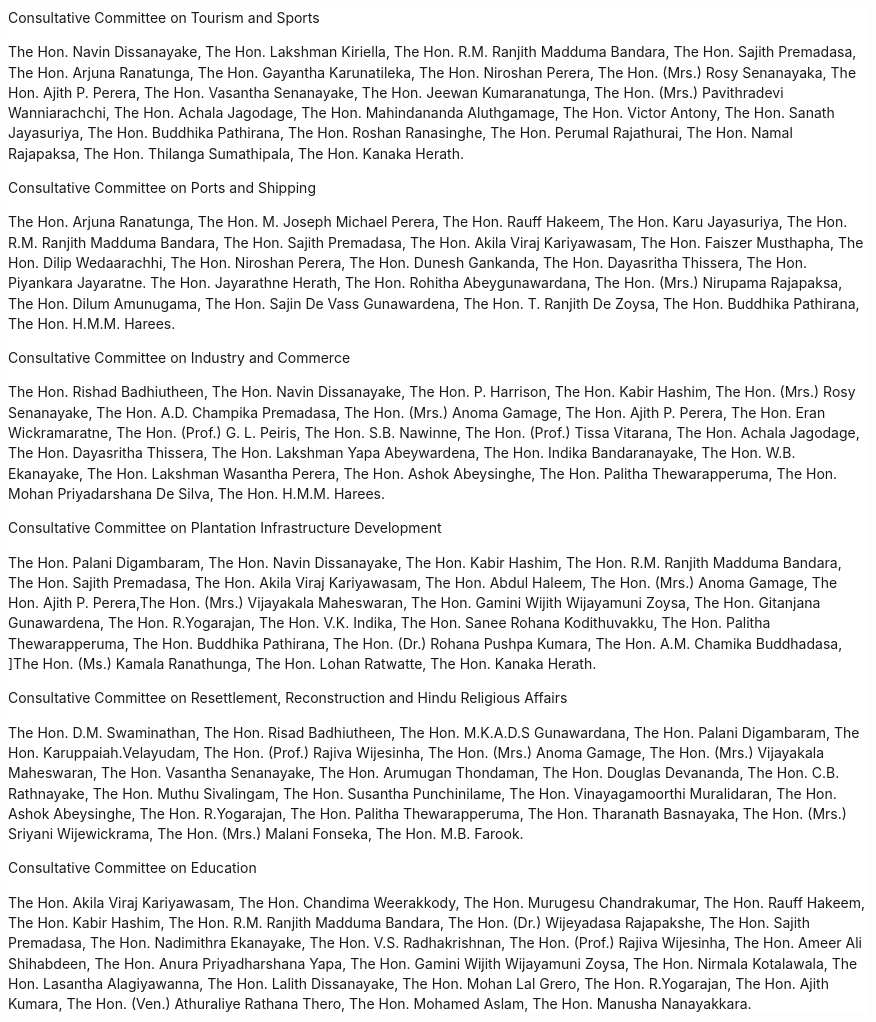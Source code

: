 Consultative Committee on Tourism and Sports

The Hon. Navin Dissanayake, The Hon. Lakshman Kiriella, The Hon. R.M. Ranjith Madduma Bandara, The Hon. Sajith Premadasa, The Hon. Arjuna Ranatunga, The Hon. Gayantha Karunatileka, The Hon. Niroshan Perera, The Hon. (Mrs.) Rosy Senanayaka, The Hon. Ajith P. Perera, The Hon. Vasantha Senanayake, The Hon. Jeewan Kumaranatunga, The Hon. (Mrs.) Pavithradevi Wanniarachchi, The Hon. Achala Jagodage, The Hon. Mahindananda Aluthgamage, The Hon. Victor Antony, The Hon. Sanath Jayasuriya, The Hon. Buddhika Pathirana, The Hon. Roshan Ranasinghe, The Hon. Perumal Rajathurai, The Hon. Namal Rajapaksa, The Hon. Thilanga Sumathipala, The Hon. Kanaka Herath.

Consultative Committee on Ports and Shipping

The Hon. Arjuna Ranatunga, The Hon. M. Joseph Michael Perera, The Hon. Rauff Hakeem, The Hon. Karu Jayasuriya, The Hon. R.M. Ranjith Madduma Bandara, The Hon. Sajith Premadasa, The Hon. Akila Viraj Kariyawasam, The Hon. Faiszer Musthapha, The Hon. Dilip Wedaarachhi, The Hon. Niroshan Perera, The Hon. Dunesh Gankanda, The Hon. Dayasritha Thissera, The Hon. Piyankara Jayaratne. The Hon. Jayarathne Herath, The Hon. Rohitha Abeygunawardana, The Hon. (Mrs.) Nirupama Rajapaksa, The Hon. Dilum Amunugama, The Hon. Sajin De Vass Gunawardena, The Hon. T. Ranjith De Zoysa, The Hon. Buddhika Pathirana, The Hon. H.M.M. Harees.

Consultative Committee on Industry and Commerce

The Hon. Rishad Badhiutheen, The Hon. Navin Dissanayake, The Hon. P. Harrison, The Hon. Kabir Hashim, The Hon. (Mrs.) Rosy Senanayake, The Hon. A.D. Champika Premadasa, The Hon. (Mrs.) Anoma Gamage, The Hon. Ajith P. Perera, The Hon. Eran Wickramaratne, The Hon. (Prof.) G. L. Peiris, The Hon. S.B. Nawinne, The Hon. (Prof.) Tissa Vitarana, The Hon. Achala Jagodage, The Hon. Dayasritha Thissera, The Hon. Lakshman Yapa Abeywardena, The Hon. Indika Bandaranayake, The Hon. W.B. Ekanayake, The Hon. Lakshman Wasantha Perera, The Hon. Ashok Abeysinghe, The Hon. Palitha Thewarapperuma, The Hon. Mohan Priyadarshana De Silva, The Hon. H.M.M. Harees.

Consultative Committee on Plantation Infrastructure Development

The Hon. Palani Digambaram, The Hon. Navin Dissanayake, The Hon. Kabir Hashim, The Hon. R.M. Ranjith Madduma Bandara, The Hon. Sajith Premadasa, The Hon. Akila Viraj Kariyawasam, The Hon. Abdul Haleem, The Hon. (Mrs.) Anoma Gamage, The Hon. Ajith P. Perera,The Hon. (Mrs.) Vijayakala Maheswaran, The Hon. Gamini Wijith Wijayamuni Zoysa, The Hon. Gitanjana Gunawardena, The Hon. R.Yogarajan, The Hon. V.K. Indika, The Hon. Sanee Rohana Kodithuvakku, The Hon. Palitha Thewarapperuma, The Hon. Buddhika Pathirana, The Hon. (Dr.) Rohana Pushpa Kumara, The Hon. A.M. Chamika Buddhadasa, ]The Hon. (Ms.) Kamala Ranathunga, The Hon. Lohan Ratwatte, The Hon. Kanaka Herath.

Consultative Committee on Resettlement, Reconstruction and Hindu Religious Affairs

The Hon. D.M. Swaminathan, The Hon. Risad Badhiutheen, The Hon. M.K.A.D.S Gunawardana, The Hon. Palani Digambaram, The Hon. Karuppaiah.Velayudam, The Hon. (Prof.) Rajiva Wijesinha, The Hon. (Mrs.) Anoma Gamage, The Hon. (Mrs.) Vijayakala Maheswaran, The Hon. Vasantha Senanayake, The Hon. Arumugan Thondaman, The Hon. Douglas Devananda, The Hon. C.B. Rathnayake, The Hon. Muthu Sivalingam, The Hon. Susantha Punchinilame, The Hon. Vinayagamoorthi Muralidaran, The Hon. Ashok Abeysinghe, The Hon. R.Yogarajan, The Hon. Palitha Thewarapperuma, The Hon. Tharanath Basnayaka, The Hon. (Mrs.) Sriyani Wijewickrama, The Hon. (Mrs.) Malani Fonseka, The Hon. M.B. Farook.

Consultative Committee on Education

The Hon. Akila Viraj Kariyawasam, The Hon. Chandima Weerakkody, The Hon. Murugesu Chandrakumar, The Hon. Rauff Hakeem, The Hon. Kabir Hashim, The Hon. R.M. Ranjith Madduma Bandara, The Hon. (Dr.) Wijeyadasa Rajapakshe, The Hon. Sajith Premadasa, The Hon. Nadimithra Ekanayake, The Hon. V.S. Radhakrishnan, The Hon. (Prof.) Rajiva Wijesinha, The Hon. Ameer Ali Shihabdeen, The Hon. Anura Priyadharshana Yapa, The Hon. Gamini Wijith Wijayamuni Zoysa, The Hon. Nirmala Kotalawala, The Hon. Lasantha Alagiyawanna, The Hon. Lalith Dissanayake, The Hon. Mohan Lal Grero, The Hon. R.Yogarajan, The Hon. Ajith Kumara, The Hon. (Ven.) Athuraliye Rathana Thero, The Hon. Mohamed Aslam, The Hon. Manusha Nanayakkara.

